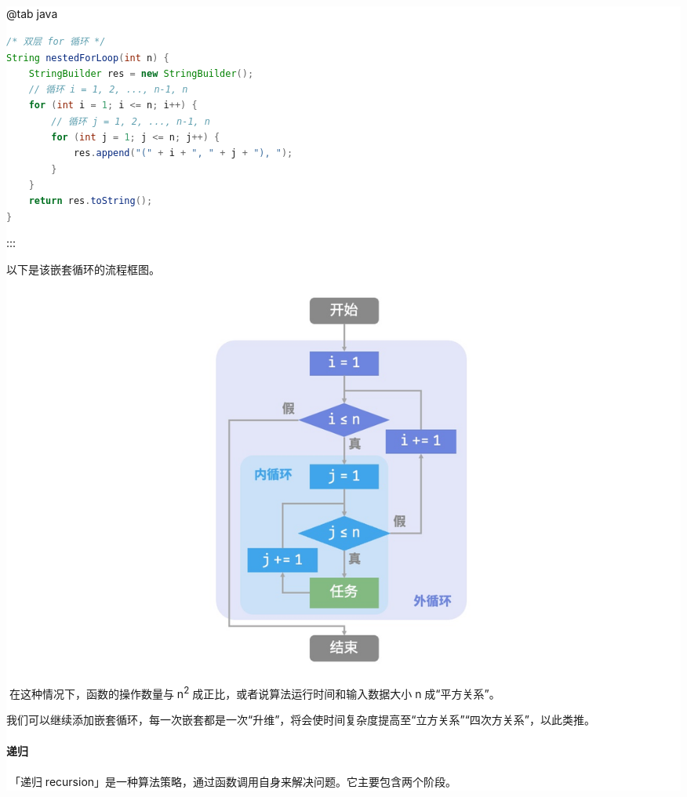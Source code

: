 @tab java

~~~java
/* 双层 for 循环 */
String nestedForLoop(int n) {
    StringBuilder res = new StringBuilder();
    // 循环 i = 1, 2, ..., n-1, n
    for (int i = 1; i <= n; i++) {
        // 循环 j = 1, 2, ..., n-1, n
        for (int j = 1; j <= n; j++) {
            res.append("(" + i + ", " + j + "), ");
        }
    }
    return res.toString();
}
~~~

:::

以下是该嵌套循环的流程框图。

![嵌套循环的流程框图](./img/嵌套循环的流程框图.png)

​	在这种情况下，函数的操作数量与 n<sup>2</sup> 成正比，或者说算法运行时间和输入数据大小 n 成“平方关系”。

​	我们可以继续添加嵌套循环，每一次嵌套都是一次“升维”，将会使时间复杂度提高至“立方关系”“四次方关系”，以此类推。

#### 递归

​	「递归 recursion」是一种算法策略，通过函数调用自身来解决问题。它主要包含两个阶段。
